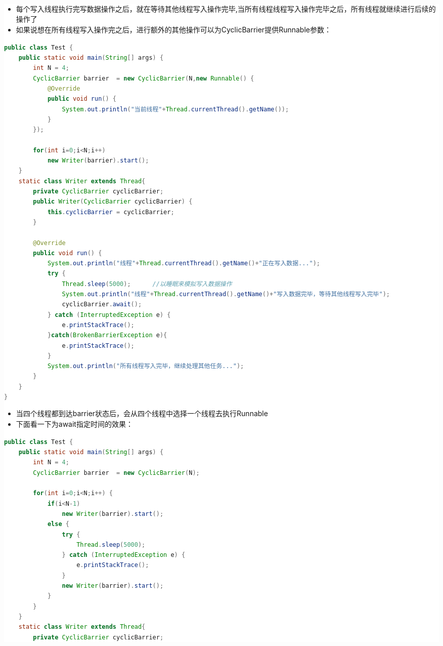 - 每个写入线程执行完写数据操作之后，就在等待其他线程写入操作完毕,当所有线程线程写入操作完毕之后，所有线程就继续进行后续的操作了
- 如果说想在所有线程写入操作完之后，进行额外的其他操作可以为CyclicBarrier提供Runnable参数：

```java
public class Test {
    public static void main(String[] args) {
        int N = 4;
        CyclicBarrier barrier  = new CyclicBarrier(N,new Runnable() {
            @Override
            public void run() {
                System.out.println("当前线程"+Thread.currentThread().getName());   
            }
        });
         
        for(int i=0;i<N;i++)
            new Writer(barrier).start();
    }
    static class Writer extends Thread{
        private CyclicBarrier cyclicBarrier;
        public Writer(CyclicBarrier cyclicBarrier) {
            this.cyclicBarrier = cyclicBarrier;
        }
 
        @Override
        public void run() {
            System.out.println("线程"+Thread.currentThread().getName()+"正在写入数据...");
            try {
                Thread.sleep(5000);      //以睡眠来模拟写入数据操作
                System.out.println("线程"+Thread.currentThread().getName()+"写入数据完毕，等待其他线程写入完毕");
                cyclicBarrier.await();
            } catch (InterruptedException e) {
                e.printStackTrace();
            }catch(BrokenBarrierException e){
                e.printStackTrace();
            }
            System.out.println("所有线程写入完毕，继续处理其他任务...");
        }
    }
}
```

- 当四个线程都到达barrier状态后，会从四个线程中选择一个线程去执行Runnable
- 下面看一下为await指定时间的效果：

```java
public class Test {
    public static void main(String[] args) {
        int N = 4;
        CyclicBarrier barrier  = new CyclicBarrier(N);

        for(int i=0;i<N;i++) {
            if(i<N-1)
                new Writer(barrier).start();
            else {
                try {
                    Thread.sleep(5000);
                } catch (InterruptedException e) {
                    e.printStackTrace();
                }
                new Writer(barrier).start();
            }
        }
    }
    static class Writer extends Thread{
        private CyclicBarrier cyclicBarrier;
```